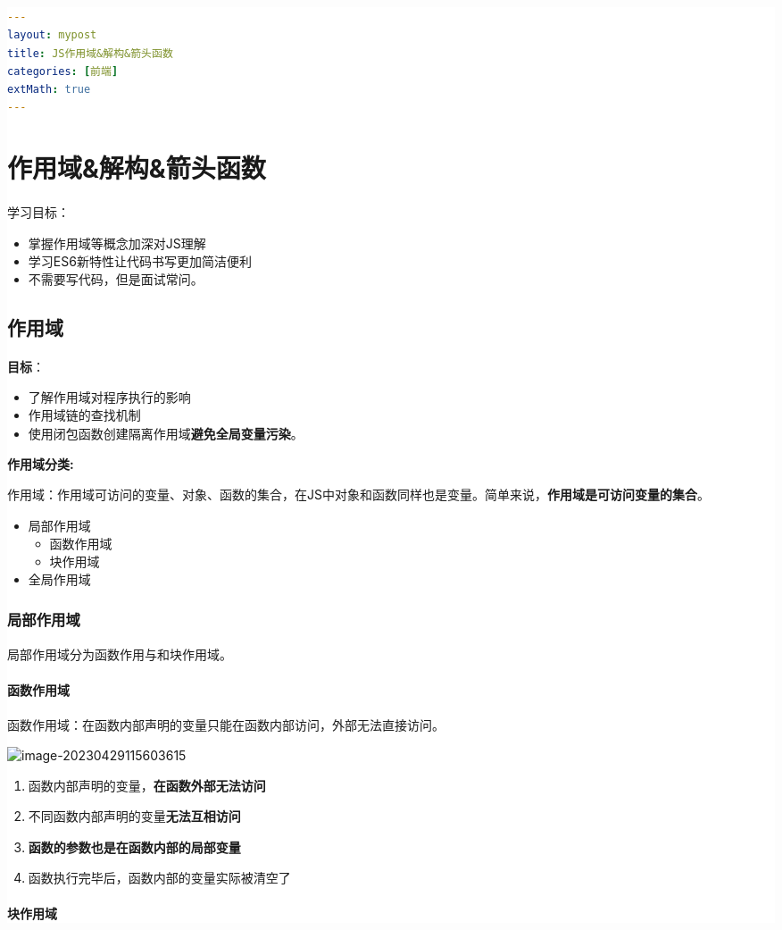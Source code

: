 ```yaml
---
layout: mypost
title: JS作用域&解构&箭头函数
categories: [前端]
extMath: true
---
```


# 作用域&解构&箭头函数

学习目标：

- 掌握作用域等概念加深对JS理解
- 学习ES6新特性让代码书写更加简洁便利
- 不需要写代码，但是面试常问。

## 作用域

**目标**：

- 了解作用域对程序执行的影响
- 作用域链的查找机制
- 使用闭包函数创建隔离作用域**避免全局变量污染**。

**作用域分类:**

作用域：作用域可访问的变量、对象、函数的集合，在JS中对象和函数同样也是变量。简单来说，**作用域是可访问变量的集合**。

- 局部作用域
  - 函数作用域
  - 块作用域
- 全局作用域

### 局部作用域

局部作用域分为函数作用与和块作用域。

#### 函数作用域

函数作用域：在函数内部声明的变量只能在函数内部访问，外部无法直接访问。

![image-20230429115603615](image-20230429115603615.png)



1. 函数内部声明的变量，**在函数外部无法访问**

2. 不同函数内部声明的变量**无法互相访问**

3. **函数的参数也是在函数内部的局部变量**

4. 函数执行完毕后，函数内部的变量实际被清空了

#### 块作用域
